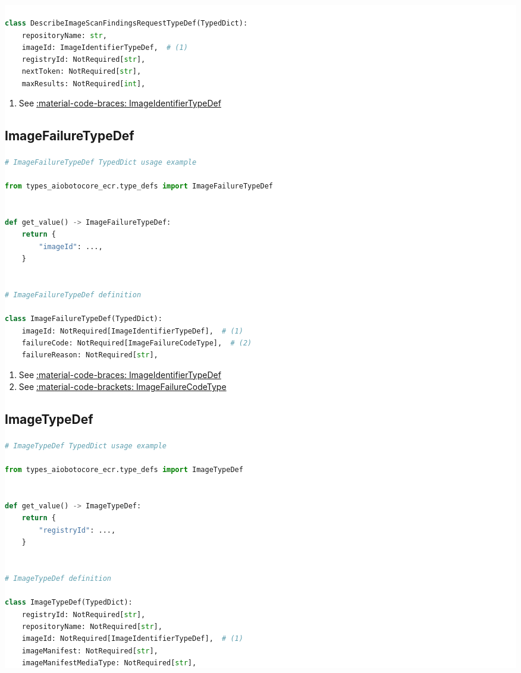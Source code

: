 ```python

class DescribeImageScanFindingsRequestTypeDef(TypedDict):
    repositoryName: str,
    imageId: ImageIdentifierTypeDef,  # (1)
    registryId: NotRequired[str],
    nextToken: NotRequired[str],
    maxResults: NotRequired[int],
```

1. See [:material-code-braces: ImageIdentifierTypeDef](./type_defs.md#imageidentifiertypedef)

## ImageFailureTypeDef

```python
# ImageFailureTypeDef TypedDict usage example

from types_aiobotocore_ecr.type_defs import ImageFailureTypeDef


def get_value() -> ImageFailureTypeDef:
    return {
        "imageId": ...,
    }


# ImageFailureTypeDef definition

class ImageFailureTypeDef(TypedDict):
    imageId: NotRequired[ImageIdentifierTypeDef],  # (1)
    failureCode: NotRequired[ImageFailureCodeType],  # (2)
    failureReason: NotRequired[str],
```

1. See [:material-code-braces: ImageIdentifierTypeDef](./type_defs.md#imageidentifiertypedef)
2. See [:material-code-brackets: ImageFailureCodeType](./literals.md#imagefailurecodetype)

## ImageTypeDef

```python
# ImageTypeDef TypedDict usage example

from types_aiobotocore_ecr.type_defs import ImageTypeDef


def get_value() -> ImageTypeDef:
    return {
        "registryId": ...,
    }


# ImageTypeDef definition

class ImageTypeDef(TypedDict):
    registryId: NotRequired[str],
    repositoryName: NotRequired[str],
    imageId: NotRequired[ImageIdentifierTypeDef],  # (1)
    imageManifest: NotRequired[str],
    imageManifestMediaType: NotRequired[str],
```
